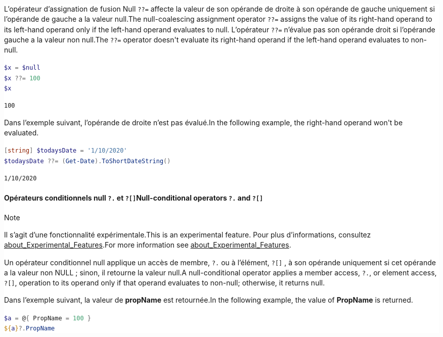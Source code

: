 <span data-ttu-id="92fc6-256">L’opérateur d’assignation de fusion Null `??=` affecte la valeur de son opérande de droite à son opérande de gauche uniquement si l’opérande de gauche a la valeur null.</span><span class="sxs-lookup"><span data-stu-id="92fc6-256">The null-coalescing assignment operator `??=` assigns the value of its right-hand operand to its left-hand operand only if the left-hand operand evaluates to null.</span></span> <span data-ttu-id="92fc6-257">L’opérateur `??=` n’évalue pas son opérande droit si l’opérande gauche a la valeur non null.</span><span class="sxs-lookup"><span data-stu-id="92fc6-257">The `??=` operator doesn't evaluate its right-hand operand if the left-hand operand evaluates to non-null.</span></span>

```powershell
$x = $null
$x ??= 100
$x
```

```Output
100
```

<span data-ttu-id="92fc6-258">Dans l’exemple suivant, l’opérande de droite n’est pas évalué.</span><span class="sxs-lookup"><span data-stu-id="92fc6-258">In the following example, the right-hand operand won't be evaluated.</span></span>

```powershell
[string] $todaysDate = '1/10/2020'
$todaysDate ??= (Get-Date).ToShortDateString()
```

```Output
1/10/2020
```

#### <a name="null-conditional-operators--and-"></a><span data-ttu-id="92fc6-259">Opérateurs conditionnels null `?.` et `?[]`</span><span class="sxs-lookup"><span data-stu-id="92fc6-259">Null-conditional operators `?.` and `?[]`</span></span>

> [!NOTE]
> <span data-ttu-id="92fc6-260">Il s’agit d’une fonctionnalité expérimentale.</span><span class="sxs-lookup"><span data-stu-id="92fc6-260">This is an experimental feature.</span></span> <span data-ttu-id="92fc6-261">Pour plus d’informations, consultez [about_Experimental_Features](about_Experimental_Features.md).</span><span class="sxs-lookup"><span data-stu-id="92fc6-261">For more information see [about_Experimental_Features](about_Experimental_Features.md).</span></span>

<span data-ttu-id="92fc6-262">Un opérateur conditionnel null applique un accès de membre, `?.` ou à l’élément, `?[]` , à son opérande uniquement si cet opérande a la valeur non NULL ; sinon, il retourne la valeur null.</span><span class="sxs-lookup"><span data-stu-id="92fc6-262">A null-conditional operator applies a member access, `?.`, or element access, `?[]`, operation to its operand only if that operand evaluates to non-null; otherwise, it returns null.</span></span>

<span data-ttu-id="92fc6-263">Dans l’exemple suivant, la valeur de **propName** est retournée.</span><span class="sxs-lookup"><span data-stu-id="92fc6-263">In the following example, the value of **PropName** is returned.</span></span>

```powershell
$a = @{ PropName = 100 }
${a}?.PropName
```
